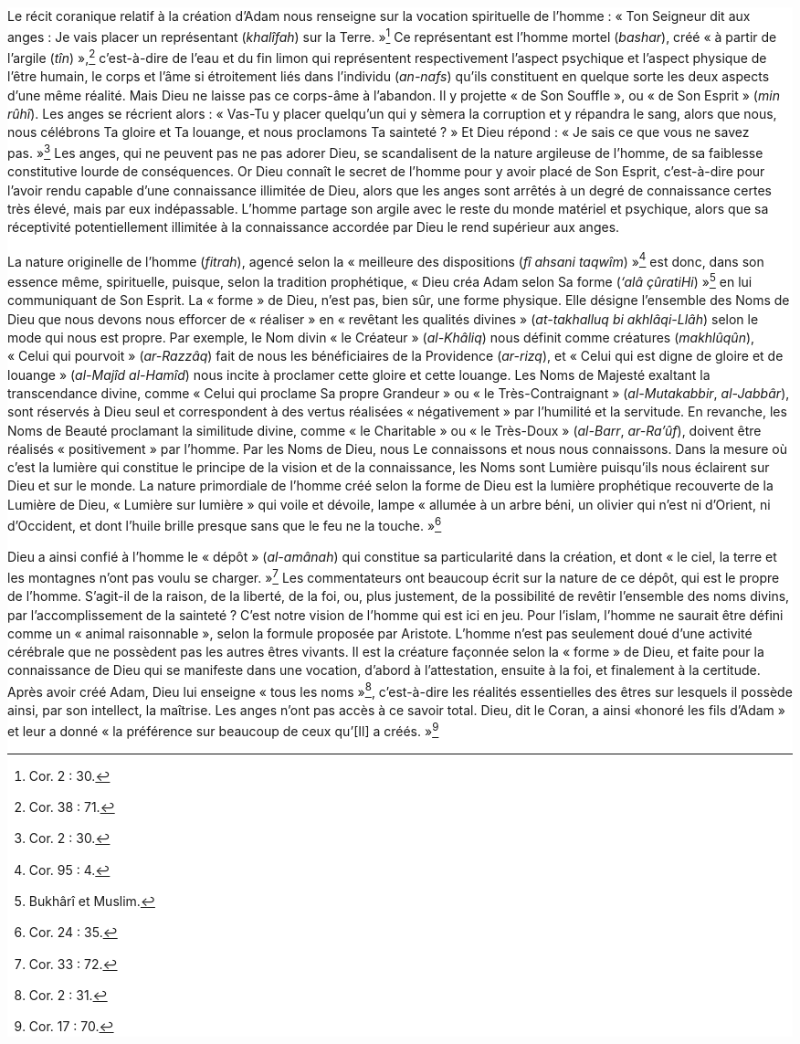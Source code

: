 Le récit coranique relatif à la création d’Adam nous renseigne sur la vocation spirituelle de l’homme&nbsp;: «&nbsp;Ton Seigneur dit aux anges&nbsp;: Je vais placer un représentant (*khalîfah*) sur la Terre.&nbsp;»[^2] Ce représentant est l’homme mortel (*bashar*), créé «&nbsp;à partir de l’argile (*tîn*)&nbsp;»,[^3] c’est-à-dire de l’eau et du fin limon qui représentent respectivement l’aspect psychique et l’aspect physique de l’être humain, le corps et l’âme si étroitement liés dans l’individu (*an-nafs*) qu’ils constituent en quelque sorte les deux aspects d’une même réalité. Mais Dieu ne laisse pas ce corps-âme à l’abandon. Il y projette «&nbsp;de Son Souffle&nbsp;», ou «&nbsp;de Son Esprit&nbsp;» (*min rûhî*).
Les anges se récrient alors&nbsp;: «&nbsp;Vas-Tu y placer quelqu’un qui y sèmera la corruption et y répandra le sang, alors que nous, nous célébrons Ta gloire et Ta louange, et nous proclamons Ta sainteté&nbsp;?&nbsp;» Et Dieu répond&nbsp;: «&nbsp;Je sais ce que vous ne savez pas.&nbsp;»[^4] Les anges, qui ne peuvent pas ne pas adorer Dieu, se scandalisent de la nature argileuse de l’homme, de sa faiblesse constitutive lourde de conséquences. Or Dieu connaît le secret de l’homme pour y avoir placé de Son Esprit, c’est-à-dire pour l’avoir rendu capable d’une connaissance illimitée de Dieu, alors que les anges sont arrêtés à un degré de connaissance certes très élevé, mais par eux indépassable. L’homme partage son argile avec le reste du monde matériel et psychique, alors que sa réceptivité potentiellement illimitée à la connaissance accordée par Dieu le rend supérieur aux anges.

La nature originelle de l’homme (*fitrah*), agencé selon la «&nbsp;meilleure des dispositions (*fî ahsani taqwîm*)&nbsp;»[^5] est donc, dans son essence même, spirituelle, puisque, selon la tradition prophétique, «&nbsp;Dieu créa Adam selon Sa forme (*‘alâ çûratiHi*)&nbsp;»[^6] en lui communiquant de Son Esprit. La «&nbsp;forme&nbsp;» de Dieu, n’est pas, bien sûr, une forme physique. Elle désigne l’ensemble des Noms de Dieu que nous devons nous efforcer de «&nbsp;réaliser&nbsp;» en «&nbsp;revêtant les qualités divines&nbsp;» (*at-takhalluq bi akhlâqi-Llâh*) selon le mode qui nous est propre. Par exemple, le Nom divin «&nbsp;le Créateur&nbsp;» (*al-Khâliq*) nous définit comme créatures (*makhlûqûn*), «&nbsp;Celui qui pourvoit&nbsp;» (*ar-Razzâq*) fait de nous les bénéficiaires de la Providence (*ar-rizq*), et «&nbsp;Celui qui est digne de gloire et de louange&nbsp;» (*al-Majîd al-Hamîd*) nous incite à proclamer cette gloire et cette louange. Les Noms de Majesté exaltant la transcendance divine, comme «&nbsp;Celui qui proclame Sa propre Grandeur&nbsp;» ou «&nbsp;le Très-Contraignant&nbsp;» (*al-Mutakabbir*, *al-Jabbâr*), sont réservés à Dieu seul et correspondent à des vertus réalisées «&nbsp;négativement&nbsp;» par l’humilité et la servitude. En revanche, les Noms de Beauté proclamant la similitude divine, comme «&nbsp;le Charitable&nbsp;» ou «&nbsp;le Très-Doux&nbsp;» (*al-Barr*, *ar-Ra’ûf*), doivent être réalisés «&nbsp;positivement&nbsp;» par l’homme. Par les Noms de Dieu, nous Le connaissons et nous nous connaissons. Dans la mesure où c’est la lumière qui constitue le principe de la vision et de la connaissance, les Noms sont Lumière puisqu’ils nous éclairent sur Dieu et sur le monde. La nature primordiale de l’homme créé selon la forme de Dieu est la lumière prophétique recouverte de la Lumière de Dieu, «&nbsp;Lumière sur lumière&nbsp;» qui voile et dévoile, lampe «&nbsp;allumée à un arbre béni, un olivier qui n’est ni d’Orient, ni d’Occident, et dont l’huile brille presque sans que le feu ne la touche.&nbsp;»[^7]

Dieu a ainsi confié à l’homme le «&nbsp;dépôt&nbsp;» (*al-amânah*) qui constitue sa particularité dans la création, et dont «&nbsp;le ciel, la terre et les montagnes n’ont pas voulu se charger.&nbsp;»[^8] Les commentateurs ont beaucoup écrit sur la nature de ce dépôt, qui est le propre de l’homme. S’agit-il de la raison, de la liberté, de la foi, ou, plus justement, de la possibilité de revêtir l’ensemble des noms divins, par l’accomplissement de la sainteté&nbsp;? C’est notre vision de l’homme qui est ici en jeu. Pour l’islam, l’homme ne saurait être défini comme un «&nbsp;animal raisonnable&nbsp;», selon la formule proposée par Aristote. L’homme n’est pas seulement doué d’une activité cérébrale que ne possèdent pas les autres êtres vivants. Il est la créature façonnée selon la «&nbsp;forme&nbsp;» de Dieu, et faite pour la connaissance de Dieu qui se manifeste dans une vocation, d’abord à l’attestation, ensuite à la foi, et finalement à la certitude. Après avoir créé Adam, Dieu lui enseigne «&nbsp;tous les noms&nbsp;»[^9], c’est-à-dire les réalités essentielles des êtres sur lesquels il possède ainsi, par son intellect, la maîtrise. Les anges n’ont pas accès à ce savoir total. Dieu, dit le Coran, a ainsi «honoré les fils d’Adam&nbsp;» et leur a donné «&nbsp;la préférence sur beaucoup de ceux qu’\[Il] a créés.&nbsp;»[^10]


[^1]: L’adjectif *akhlâqî*, dérivé du pluriel, signifie «&nbsp;moral&nbsp;» ou «&nbsp;éthique&nbsp;».
[^2]: Cor. 2&nbsp;: 30.
[^3]: Cor. 38&nbsp;: 71.
[^4]: Cor. 2&nbsp;: 30.
[^5]: Cor. 95&nbsp;: 4.
[^6]: Bukhârî et Muslim.
[^7]: Cor. 24&nbsp;: 35.
[^8]: Cor. 33&nbsp;: 72.
[^9]: Cor. 2&nbsp;: 31.
[^10]: Cor. 17&nbsp;: 70.
[^11]: Cor. 2&nbsp;: 31.
[^12]: Cor. 7&nbsp;: 19.
[^13]: Cor. 20&nbsp;: 117-119.
[^14]: Cor. 20&nbsp;: 120.
[^15]: Cor. 2&nbsp;: 29.
[^16]: Cor. 47&nbsp;: 31.
[^17]: Cor. 20&nbsp;: 121-123.
[^18]: Cor. 33&nbsp;: 72.
[^19]: Cor. 2&nbsp;: 130.
[^20]: Cor. 7&nbsp;: 172.
[^21]: Cor. 15&nbsp;: 99.
[^20]: Cor. 7&nbsp;: 172.
[^21]: Cor. 15&nbsp;: 99.
[^23]: Cor. 14&nbsp;: 4.